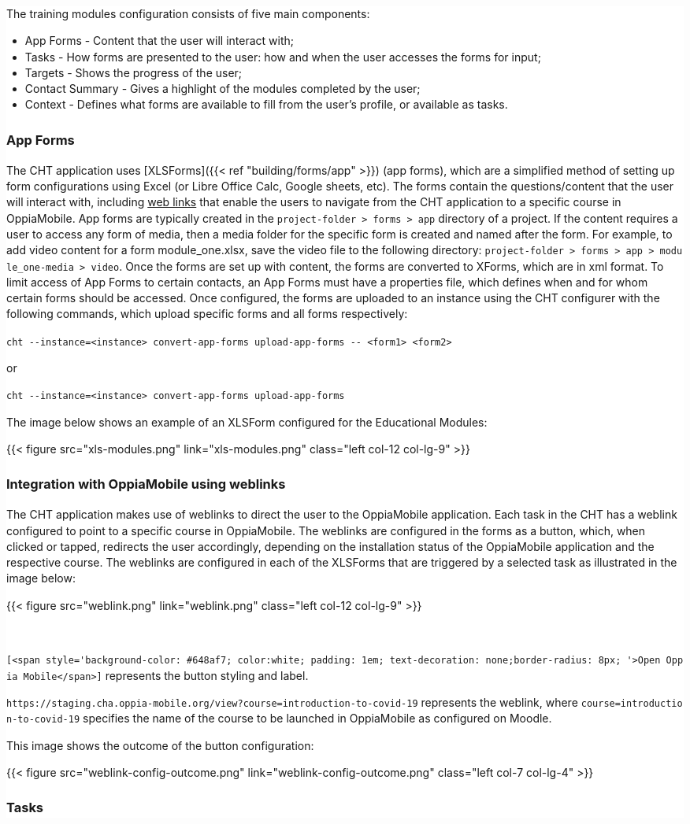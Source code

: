 The training modules configuration consists of five main components:
- App Forms - Content that the user will interact with;
- Tasks - How forms are presented to the user: how and when the user accesses the forms for input;
- Targets - Shows the progress of the user;
- Contact Summary - Gives a highlight of the modules completed by the user;
- Context - Defines what forms are available to fill from the user’s profile, or available as tasks.

### App Forms

The CHT application uses [XLSForms]({{< ref "building/forms/app" >}}) (app forms), which are a simplified method of setting up form configurations using Excel (or Libre Office Calc, Google sheets, etc). The forms contain the questions/content that the user will interact with, including [web links](https://oppiamobile.readthedocs.io/en/latest/implementers/integration/launch_from_other_app.html) that enable the users to navigate from the CHT application to a specific course in OppiaMobile. App forms are typically created in the `project-folder > forms > app` directory of a project. If the content requires a user to access any form of media, then a media folder for the specific form is created and named after the form. For example, to add video content for a form module_one.xlsx, save the video file to the following directory: `project-folder > forms > app > module_one-media > video`. Once the forms are set up with content, the forms are converted to XForms, which are in xml format. To limit access of App Forms to certain contacts, an App Forms must have a properties file, which defines when and for whom certain forms should be accessed. Once configured, the forms are uploaded to an instance using the CHT configurer with the following commands, which upload specific forms and all forms respectively:

```
cht --instance=<instance> convert-app-forms upload-app-forms -- <form1> <form2>
```

or

```
cht --instance=<instance> convert-app-forms upload-app-forms
```

The image below shows an example of an XLSForm configured for the Educational Modules:

{{< figure src="xls-modules.png" link="xls-modules.png" class="left col-12 col-lg-9" >}}

### Integration with OppiaMobile using weblinks

The CHT application makes use of weblinks to direct the user to the OppiaMobile application. Each task in the CHT has a weblink configured to point to a specific course in OppiaMobile. The weblinks are configured in the forms as a button, which, when clicked or tapped, redirects the user accordingly, depending on the installation status of the OppiaMobile application and the respective course. The weblinks are configured in each of the XLSForms that are triggered by a selected task as illustrated in the image below: 

{{< figure src="weblink.png" link="weblink.png" class="left col-12 col-lg-9" >}}

<br clear="all">

```[<span style='background-color: #648af7; color:white; padding: 1em; text-decoration: none;border-radius: 8px; '>Open Oppia Mobile</span>]``` represents the button styling and label.

`https://staging.cha.oppia-mobile.org/view?course=introduction-to-covid-19` represents the weblink, where `course=introduction-to-covid-19` specifies the name of the course to be launched in OppiaMobile as configured on Moodle.

This image shows the outcome of the button configuration:

{{< figure src="weblink-config-outcome.png" link="weblink-config-outcome.png" class="left col-7 col-lg-4" >}}


### Tasks

```